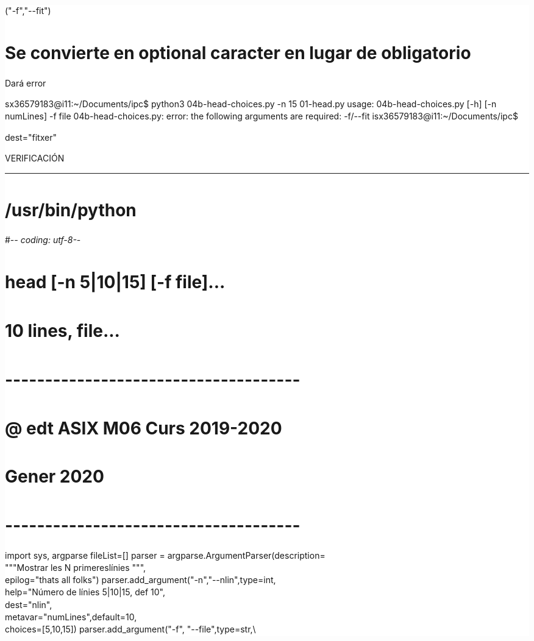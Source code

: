 



("-f","--fit")

# Se convierte en optional caracter en lugar de obligatorio

Dará error

sx36579183@i11:~/Documents/ipc$ python3 04b-head-choices.py -n 15 01-head.py 
usage: 04b-head-choices.py [-h] [-n numLines] -f file
04b-head-choices.py: error: the following arguments are required: -f/--fit
isx36579183@i11:~/Documents/ipc$ 

dest="fitxer"





VERIFICACIÓN













*******************************************************************












# /usr/bin/python
#-*- coding: utf-8-*-
#
# head [-n 5|10|15] [-f file]...
#  10 lines, file... 
# -------------------------------------
# @ edt ASIX M06 Curs 2019-2020
# Gener 2020
# -------------------------------------
import sys, argparse
fileList=[]
parser = argparse.ArgumentParser(description=\
        """Mostrar les N primereslínies """,\
        epilog="thats all folks")
parser.add_argument("-n","--nlin",type=int,\
        help="Número de línies 5|10|15, def 10",\
        dest="nlin",\
        metavar="numLines",default=10,\
        choices=[5,10,15])
parser.add_argument("-f", "--file",type=str,\